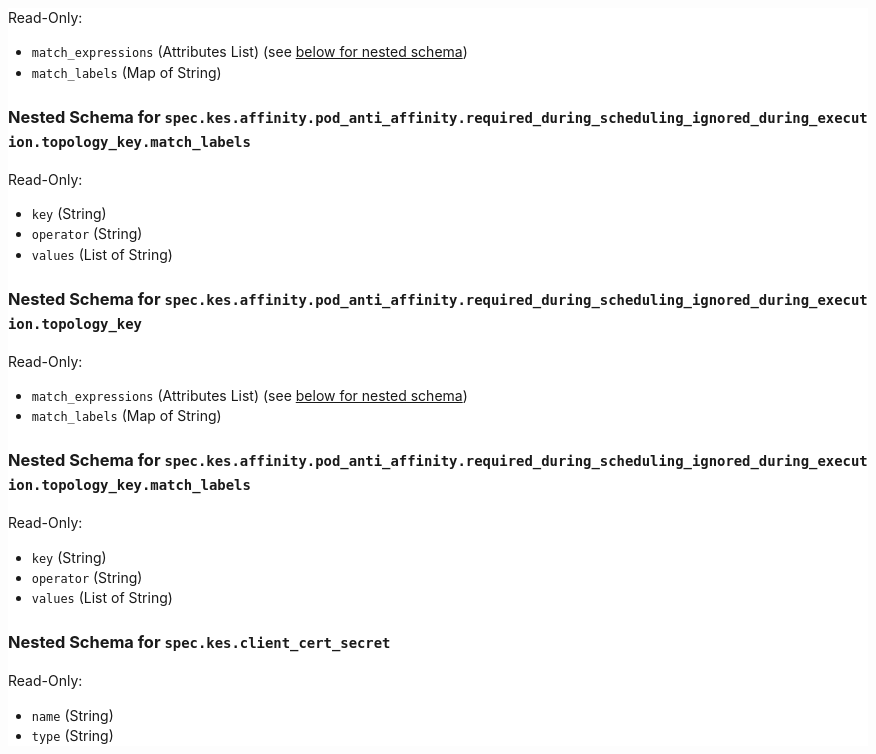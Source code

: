 Read-Only:

- `match_expressions` (Attributes List) (see [below for nested schema](#nestedatt--spec--kes--affinity--pod_anti_affinity--required_during_scheduling_ignored_during_execution--topology_key--match_expressions))
- `match_labels` (Map of String)

<a id="nestedatt--spec--kes--affinity--pod_anti_affinity--required_during_scheduling_ignored_during_execution--topology_key--match_expressions"></a>
### Nested Schema for `spec.kes.affinity.pod_anti_affinity.required_during_scheduling_ignored_during_execution.topology_key.match_labels`

Read-Only:

- `key` (String)
- `operator` (String)
- `values` (List of String)



<a id="nestedatt--spec--kes--affinity--pod_anti_affinity--required_during_scheduling_ignored_during_execution--namespace_selector"></a>
### Nested Schema for `spec.kes.affinity.pod_anti_affinity.required_during_scheduling_ignored_during_execution.topology_key`

Read-Only:

- `match_expressions` (Attributes List) (see [below for nested schema](#nestedatt--spec--kes--affinity--pod_anti_affinity--required_during_scheduling_ignored_during_execution--topology_key--match_expressions))
- `match_labels` (Map of String)

<a id="nestedatt--spec--kes--affinity--pod_anti_affinity--required_during_scheduling_ignored_during_execution--topology_key--match_expressions"></a>
### Nested Schema for `spec.kes.affinity.pod_anti_affinity.required_during_scheduling_ignored_during_execution.topology_key.match_labels`

Read-Only:

- `key` (String)
- `operator` (String)
- `values` (List of String)






<a id="nestedatt--spec--kes--client_cert_secret"></a>
### Nested Schema for `spec.kes.client_cert_secret`

Read-Only:

- `name` (String)
- `type` (String)
